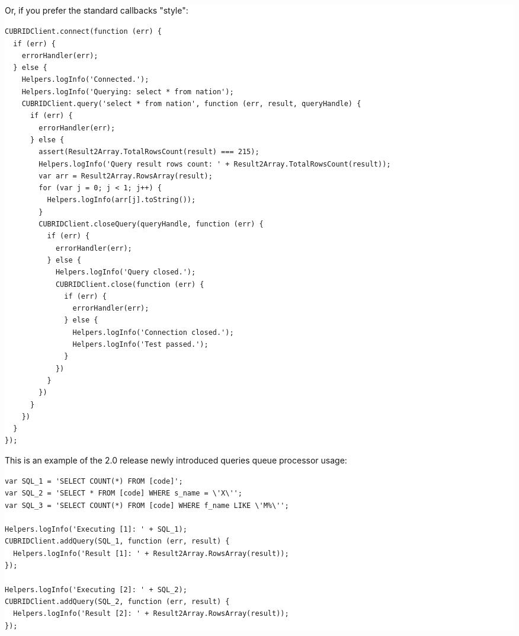 
Or, if you prefer the standard callbacks "style":

    CUBRIDClient.connect(function (err) {
      if (err) {
        errorHandler(err);
      } else {
        Helpers.logInfo('Connected.');
        Helpers.logInfo('Querying: select * from nation');
        CUBRIDClient.query('select * from nation', function (err, result, queryHandle) {
          if (err) {
            errorHandler(err);
          } else {
            assert(Result2Array.TotalRowsCount(result) === 215);
            Helpers.logInfo('Query result rows count: ' + Result2Array.TotalRowsCount(result));
            var arr = Result2Array.RowsArray(result);
            for (var j = 0; j < 1; j++) {
              Helpers.logInfo(arr[j].toString());
            }
            CUBRIDClient.closeQuery(queryHandle, function (err) {
              if (err) {
                errorHandler(err);
              } else {
                Helpers.logInfo('Query closed.');
                CUBRIDClient.close(function (err) {
                  if (err) {
                    errorHandler(err);
                  } else {
                    Helpers.logInfo('Connection closed.');
                    Helpers.logInfo('Test passed.');
                  }
                })
              }
            })
          }
        })
      }
    });


This is an example of the 2.0 release newly introduced queries queue processor usage:

    var SQL_1 = 'SELECT COUNT(*) FROM [code]';
    var SQL_2 = 'SELECT * FROM [code] WHERE s_name = \'X\'';
    var SQL_3 = 'SELECT COUNT(*) FROM [code] WHERE f_name LIKE \'M%\'';

    Helpers.logInfo('Executing [1]: ' + SQL_1);
    CUBRIDClient.addQuery(SQL_1, function (err, result) {
      Helpers.logInfo('Result [1]: ' + Result2Array.RowsArray(result));
    });

    Helpers.logInfo('Executing [2]: ' + SQL_2);
    CUBRIDClient.addQuery(SQL_2, function (err, result) {
      Helpers.logInfo('Result [2]: ' + Result2Array.RowsArray(result));
    });
